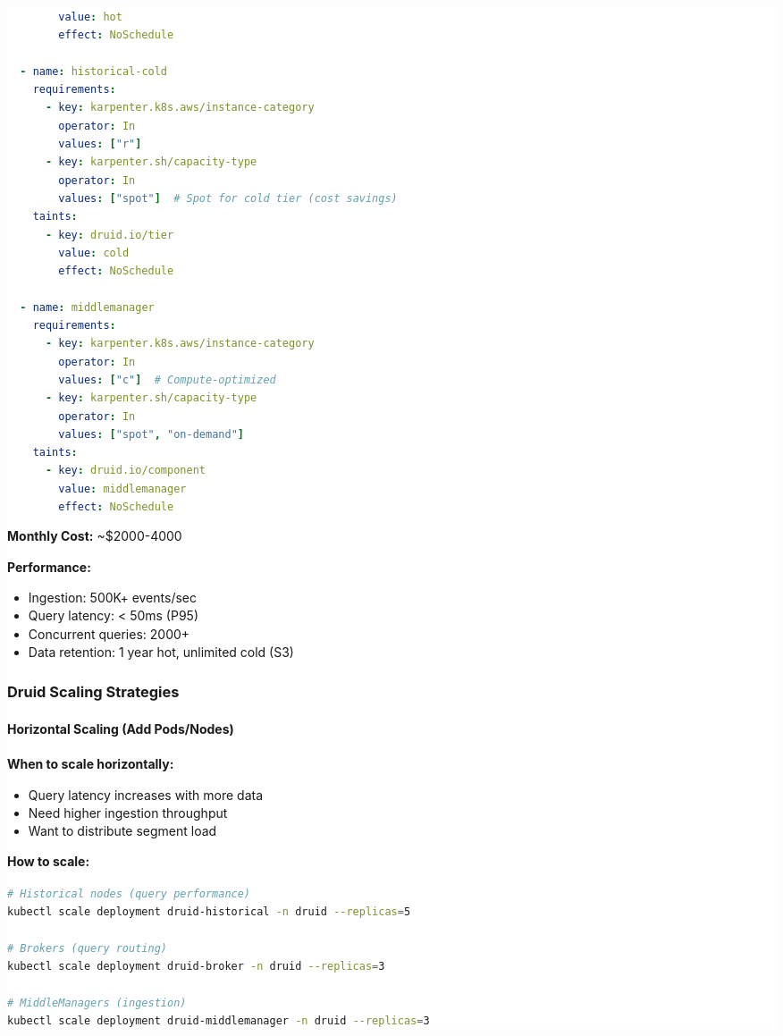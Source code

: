 ```yaml
        value: hot
        effect: NoSchedule

  - name: historical-cold
    requirements:
      - key: karpenter.k8s.aws/instance-category
        operator: In
        values: ["r"]
      - key: karpenter.sh/capacity-type
        operator: In
        values: ["spot"]  # Spot for cold tier (cost savings)
    taints:
      - key: druid.io/tier
        value: cold
        effect: NoSchedule

  - name: middlemanager
    requirements:
      - key: karpenter.k8s.aws/instance-category
        operator: In
        values: ["c"]  # Compute-optimized
      - key: karpenter.sh/capacity-type
        operator: In
        values: ["spot", "on-demand"]
    taints:
      - key: druid.io/component
        value: middlemanager
        effect: NoSchedule
```

**Monthly Cost:** ~$2000-4000

**Performance:**
- Ingestion: 500K+ events/sec
- Query latency: < 50ms (P95)
- Concurrent queries: 2000+
- Data retention: 1 year hot, unlimited cold (S3)

### Druid Scaling Strategies

#### Horizontal Scaling (Add Pods/Nodes)

**When to scale horizontally:**
- Query latency increases with more data
- Need higher ingestion throughput
- Want to distribute segment load

**How to scale:**
```bash
# Historical nodes (query performance)
kubectl scale deployment druid-historical -n druid --replicas=5

# Brokers (query routing)
kubectl scale deployment druid-broker -n druid --replicas=3

# MiddleManagers (ingestion)
kubectl scale deployment druid-middlemanager -n druid --replicas=3
```

